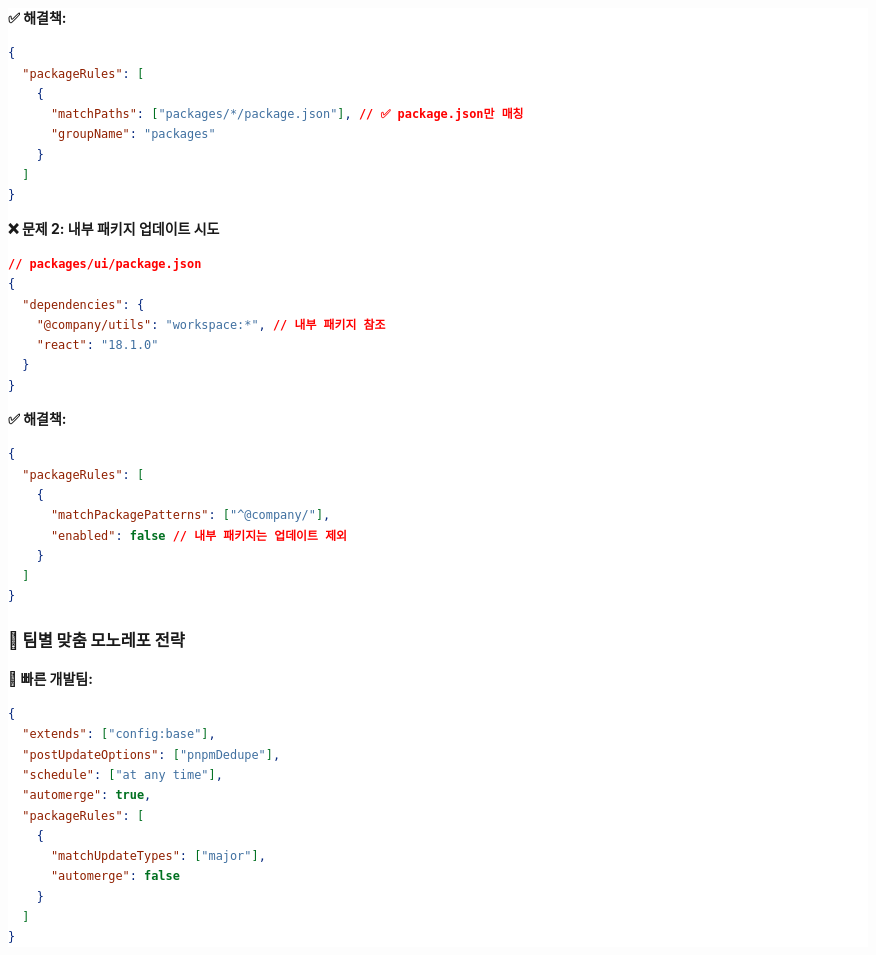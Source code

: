 **✅ 해결책:**

```json
{
  "packageRules": [
    {
      "matchPaths": ["packages/*/package.json"], // ✅ package.json만 매칭
      "groupName": "packages"
    }
  ]
}
```

**❌ 문제 2: 내부 패키지 업데이트 시도**

```json
// packages/ui/package.json
{
  "dependencies": {
    "@company/utils": "workspace:*", // 내부 패키지 참조
    "react": "18.1.0"
  }
}
```

**✅ 해결책:**

```json
{
  "packageRules": [
    {
      "matchPackagePatterns": ["^@company/"],
      "enabled": false // 내부 패키지는 업데이트 제외
    }
  ]
}
```

### 🎯 팀별 맞춤 모노레포 전략

**🚀 빠른 개발팀:**

```json
{
  "extends": ["config:base"],
  "postUpdateOptions": ["pnpmDedupe"],
  "schedule": ["at any time"],
  "automerge": true,
  "packageRules": [
    {
      "matchUpdateTypes": ["major"],
      "automerge": false
    }
  ]
}
```
